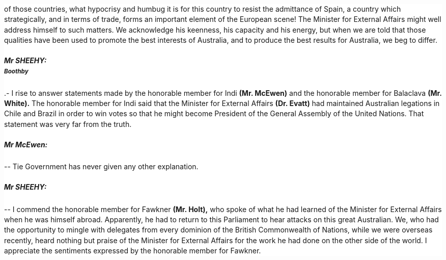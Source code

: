 of those countries, what hypocrisy and humbug it is for this country to resist the admittance of Spain, a country which strategically, and in terms of trade, forms an important element of the European scene! The Minister for External Affairs might well address himself to such matters. We acknowledge his keenness, his capacity and his energy, but when we are told that those qualities have been used to promote the best interests of Australia, and to produce the best results for Australia, we beg to differ. 

##### Mr SHEEHY:<br><small class="text-muted">Boothby</small>

.- I rise to answer statements made by the honorable member for Indi  **(Mr. McEwen)**  and the honorable member for Balaclava  **(Mr. White).**  The honorable member for Indi said that the Minister for External Affairs  **(Dr. Evatt)**  had maintained Australian legations in Chile and Brazil in order to win votes so that he might become  President  of the General Assembly of the United Nations. That statement was very far from the truth. 

##### Mr McEwen:

-- Tie Government has never given any other explanation. 

##### Mr SHEEHY:

-- I commend the honorable member for Fawkner  **(Mr. Holt),**  who spoke of what he had learned of the Minister for External Affairs when he was himself abroad. Apparently, he had to return to this Parliament to hear attacks on this great Australian. We, who had the opportunity to mingle with delegates from every dominion of the British Commonwealth of Nations, while we were overseas recently, heard nothing but praise of the Minister for External Affairs for the work he had done on the other side of the world. I appreciate the sentiments expressed by the honorable member for Fawkner. 

